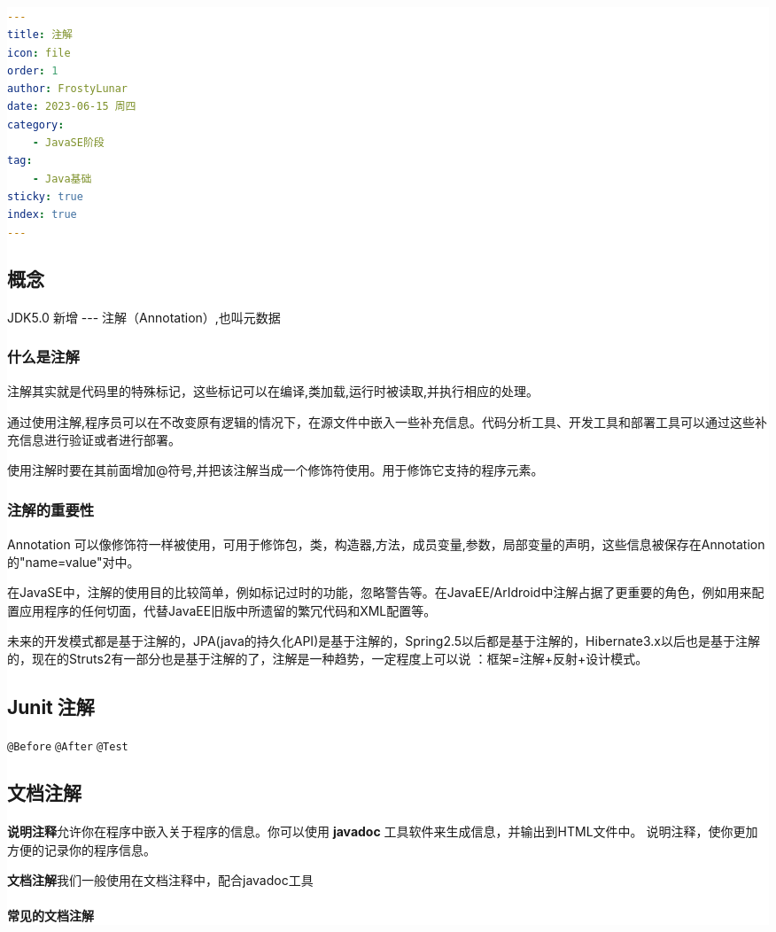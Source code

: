 ```yaml
---
title: 注解
icon: file
order: 1
author: FrostyLunar
date: 2023-06-15 周四
category:
	- JavaSE阶段
tag:
	- Java基础
sticky: true
index: true
---
```



## 概念

JDK5.0 新增 ---  注解（Annotation）,也叫元数据

### 什么是注解

注解其实就是代码里的特殊标记，这些标记可以在编译,类加载,运行时被读取,并执行相应的处理。

通过使用注解,程序员可以在不改变原有逻辑的情况下，在源文件中嵌入一些补充信息。代码分析工具、开发工具和部署工具可以通过这些补充信息进行验证或者进行部署。

使用注解时要在其前面增加@符号,并把该注解当成一个修饰符使用。用于修饰它支持的程序元素。

### 注解的重要性

Annotation 可以像修饰符一样被使用，可用于修饰包，类，构造器,方法，成员变量,参数，局部变量的声明，这些信息被保存在Annotation的"name=value"对中。

在JavaSE中，注解的使用目的比较简单，例如标记过时的功能，忽略警告等。在JavaEE/ArIdroid中注解占据了更重要的角色，例如用来配置应用程序的任何切面，代替JavaEE旧版中所遗留的繁冗代码和XML配置等。

未来的开发模式都是基于注解的，JPA(java的持久化API)是基于注解的，Spring2.5以后都是基于注解的，Hibernate3.x以后也是基于注解的，现在的Struts2有一部分也是基于注解的了，注解是一种趋势，一定程度上可以说 ：框架=注解+反射+设计模式。

## Junit 注解

`@Before` `@After` `@Test`

## 文档注解

**说明注释**允许你在程序中嵌入关于程序的信息。你可以使用 **javadoc** 工具软件来生成信息，并输出到HTML文件中。
说明注释，使你更加方便的记录你的程序信息。

**文档注解**我们一般使用在文档注释中，配合javadoc工具

#### 常见的文档注解
